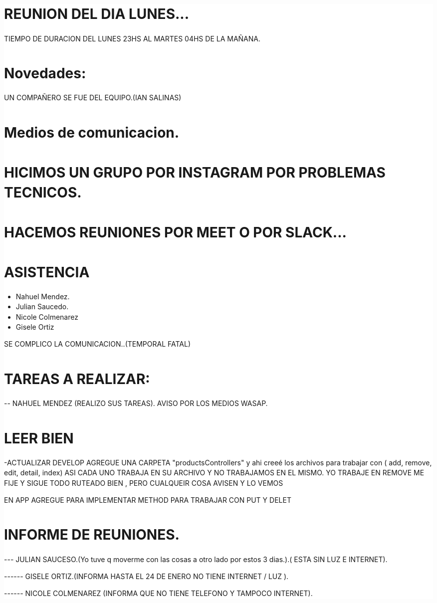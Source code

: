 # REUNION DEL DIA LUNES...
TIEMPO DE DURACION DEL LUNES  23HS  AL MARTES  04HS DE LA MAÑANA. 
# Novedades:
 UN COMPAÑERO SE FUE DEL EQUIPO.(IAN SALINAS)

# Medios de comunicacion.

#  HICIMOS UN GRUPO  POR INSTAGRAM POR PROBLEMAS TECNICOS.

# HACEMOS REUNIONES POR MEET O POR SLACK... 


# ASISTENCIA
- Nahuel Mendez.
- Julian Saucedo.
- Nicole Colmenarez
- Gisele Ortiz


SE COMPLICO LA COMUNICACION..(TEMPORAL FATAL)

# TAREAS A REALIZAR:

-- NAHUEL MENDEZ (REALIZO SUS TAREAS). AVISO POR LOS MEDIOS WASAP.
# LEER BIEN

-ACTUALIZAR DEVELOP 
AGREGUE UNA CARPETA "productsControllers" y ahi creeé los archivos para trabajar con ( add, remove, edit, detail, index) ASI CADA UNO TRABAJA EN SU ARCHIVO Y NO TRABAJAMOS EN EL MISMO. YO TRABAJE EN REMOVE 
ME FIJE Y SIGUE TODO RUTEADO BIEN , PERO CUALQUEIR COSA AVISEN Y LO VEMOS

EN APP AGREGUE PARA IMPLEMENTAR METHOD PARA TRABAJAR CON PUT Y DELET


 # INFORME DE REUNIONES.


 --- JULIAN SAUCESO.(Yo tuve q moverme con las cosas a otro lado por estos 3 dias.).( ESTA SIN LUZ E INTERNET).

------ GISELE ORTIZ.(INFORMA HASTA EL 24 DE ENERO NO TIENE INTERNET / LUZ ).

------ NICOLE COLMENAREZ (INFORMA QUE NO TIENE TELEFONO Y TAMPOCO INTERNET).

